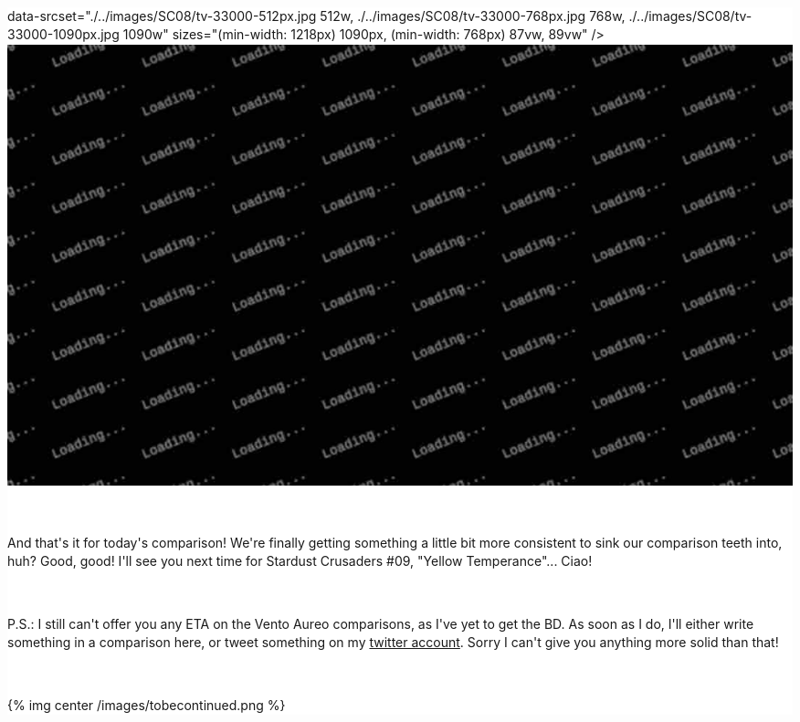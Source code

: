   data-srcset="./../images/SC08/tv-33000-512px.jpg 512w,
  ./../images/SC08/tv-33000-768px.jpg 768w,
  ./../images/SC08/tv-33000-1090px.jpg 1090w"
  sizes="(min-width: 1218px) 1090px,
  (min-width: 768px) 87vw,
  89vw" />
 <img width="100%" height="100%" class="lazyload" src="./../images/loading.jpg"
  data-src="./../images/SC08/bd-33000-1090px.jpg"
  data-srcset="./../images/SC08/bd-33000-512px.jpg 512w,
  ./../images/SC08/bd-33000-768px.jpg 768w,
  ./../images/SC08/bd-33000-1090px.jpg 1090w"
  sizes="(min-width: 1218px) 1090px,
  (min-width: 768px) 87vw,
  89vw" />
</div>

<br>

And that's it for today's comparison! We're finally getting something a little bit more consistent to sink our comparison teeth into, huh? Good, good! I'll see you next time for Stardust Crusaders #09, "Yellow Temperance"... Ciao!

<br>

P.S.: I still can't offer you any ETA on the Vento Aureo comparisons, as I've yet to get the BD. As soon as I do, I'll either write something in a comparison here, or tweet something on my <a href="https://twitter.com/seekerofthevoid">twitter account</a>. Sorry I can't give you anything more solid than that!

<br>

{% img center /images/tobecontinued.png %}